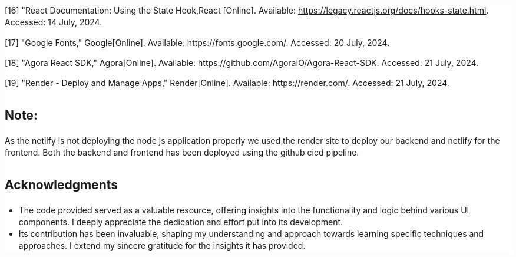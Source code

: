[16]  "React Documentation: Using the State Hook,React [Online]. Available: https://legacy.reactjs.org/docs/hooks-state.html. Accessed: 14 July, 2024.

[17]  "Google Fonts," Google[Online]. Available: https://fonts.google.com/. Accessed: 20 July, 2024.

[18]  "Agora React SDK," Agora[Online]. Available: https://github.com/AgoraIO/Agora-React-SDK. Accessed: 21 July, 2024.

[19]  "Render - Deploy and Manage Apps," Render[Online]. Available: https://render.com/. Accessed: 21 July, 2024.


## Note:
As the netlify is not deploying the node js application properly we used the render site to deploy our backend and netlify for the frontend. Both the backend and frontend has been deployed using the github cicd pipeline.

## Acknowledgments

* The code provided served as a valuable resource, offering insights into the functionality and logic behind various UI components. I deeply appreciate the dedication and effort put into its development.
* Its contribution has been invaluable, shaping my understanding and approach towards learning specific techniques and approaches. I extend my sincere gratitude for the insights it has provided.